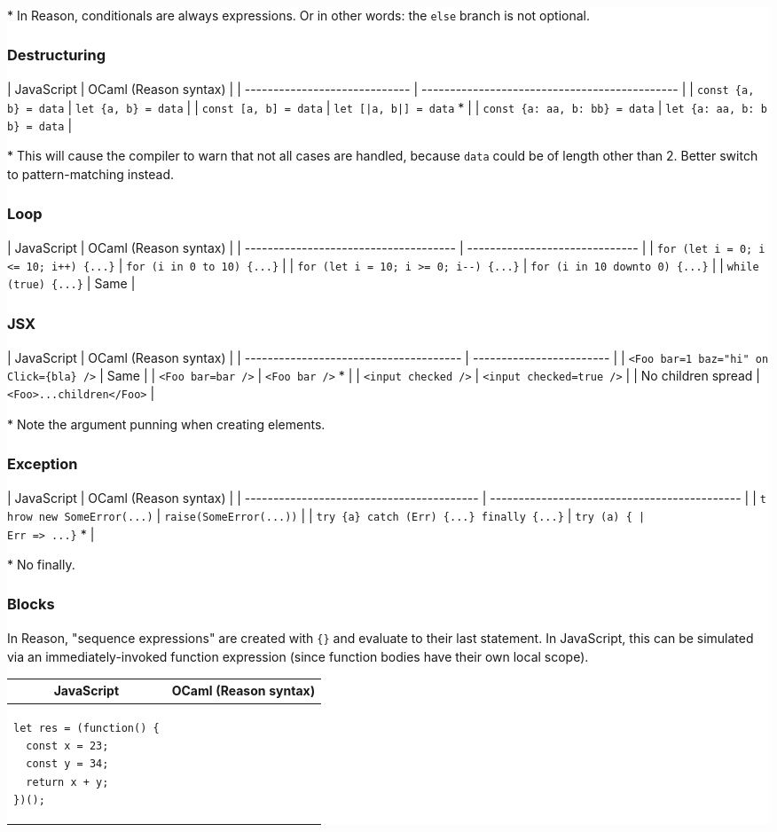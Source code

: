 \* In Reason, conditionals are always expressions. Or in other words: the `else`
branch is not optional.

### Destructuring

\| JavaScript                    \| OCaml (Reason syntax)                         \|
\| ----------------------------- \| --------------------------------------------- \|
\| `const {a, b} = data`         \| `let {a, b} = data`                           \|
\| `const [a, b] = data`         \| <code>let \[\|a, b\|\] = data</code> \* \|
\| `const {a: aa, b: bb} = data` \| `let {a: aa, b: bb} = data`                   \|

\* This will cause the compiler to warn that not all cases are handled, because
`data` could be of length other than 2. Better switch to pattern-matching
instead.

### Loop

\| JavaScript                            \| OCaml (Reason syntax)          \|
\| ------------------------------------- \| ------------------------------ \|
\| `for (let i = 0; i <= 10; i++) {...}` \| `for (i in 0 to 10) {...}`     \|
\| `for (let i = 10; i >= 0; i--) {...}` \| `for (i in 10 downto 0) {...}` \|
\| `while (true) {...}`                  \| Same                           \|

### JSX

\| JavaScript                             \| OCaml (Reason syntax)    \|
\| -------------------------------------- \| ------------------------ \|
\| `<Foo bar=1 baz="hi" onClick={bla} />` \| Same                     \|
\| `<Foo bar=bar />`                      \| `<Foo bar />` \*         \|
\| `<input checked />`                    \| `<input checked=true />` \|
\| No children spread                     \| `<Foo>...children</Foo>` \|

\* Note the argument punning when creating elements.

### Exception

\| JavaScript                                \| OCaml (Reason syntax)                        \|
\| ----------------------------------------- \| -------------------------------------------- \|
\| `throw new SomeError(...)`                \| `raise(SomeError(...))`                      \|
\| `try {a} catch (Err) {...} finally {...}` \| <code>try (a) { \| Err =\> ...}</code> \* \|

\* No finally.

### Blocks

In Reason, "sequence expressions" are created with `{}` and evaluate to their
last statement. In JavaScript, this can be simulated via an immediately-invoked
function expression (since function bodies have their own local scope).

<table>
  <thead>
    <tr>
      <th>JavaScript</th>
      <th>OCaml (Reason syntax)</th>
    </tr>
  </thead>
  <tbody>
    <tr>
      <td>
  <pre><code>let res = (function() {
  const x = 23;
  const y = 34;
  return x + y;
})();</code></pre>
      </td>
      <td>